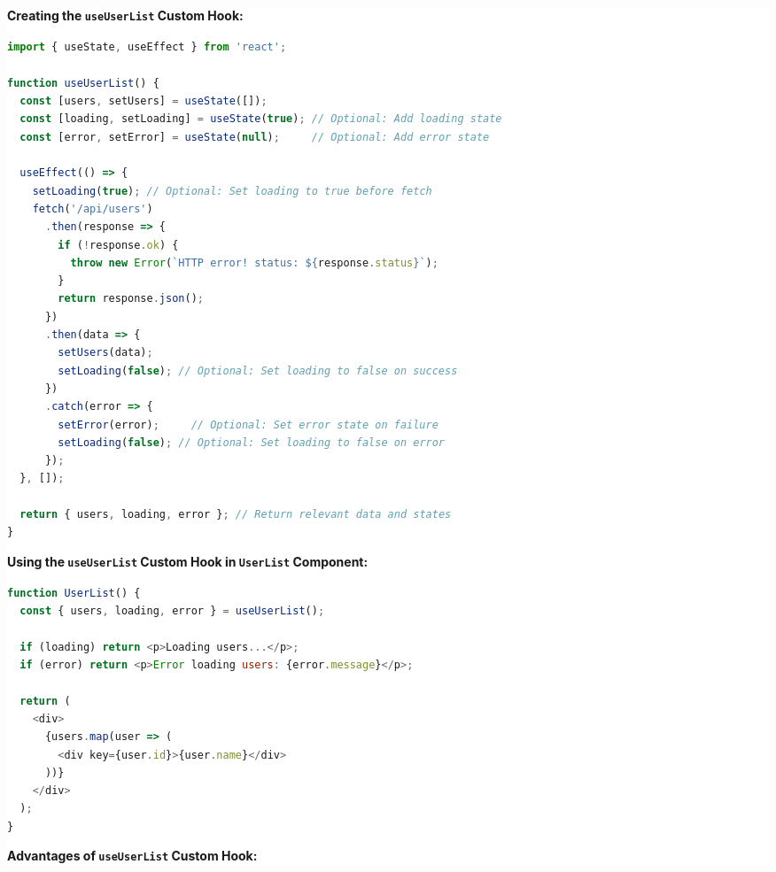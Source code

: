 **Creating the `useUserList` Custom Hook:**

```javascript
import { useState, useEffect } from 'react';

function useUserList() {
  const [users, setUsers] = useState([]);
  const [loading, setLoading] = useState(true); // Optional: Add loading state
  const [error, setError] = useState(null);     // Optional: Add error state

  useEffect(() => {
    setLoading(true); // Optional: Set loading to true before fetch
    fetch('/api/users')
      .then(response => {
        if (!response.ok) {
          throw new Error(`HTTP error! status: ${response.status}`);
        }
        return response.json();
      })
      .then(data => {
        setUsers(data);
        setLoading(false); // Optional: Set loading to false on success
      })
      .catch(error => {
        setError(error);     // Optional: Set error state on failure
        setLoading(false); // Optional: Set loading to false on error
      });
  }, []);

  return { users, loading, error }; // Return relevant data and states
}
```

**Using the `useUserList` Custom Hook in `UserList` Component:**

```javascript
function UserList() {
  const { users, loading, error } = useUserList();

  if (loading) return <p>Loading users...</p>;
  if (error) return <p>Error loading users: {error.message}</p>;

  return (
    <div>
      {users.map(user => (
        <div key={user.id}>{user.name}</div>
      ))}
    </div>
  );
}
```

**Advantages of `useUserList` Custom Hook:**
